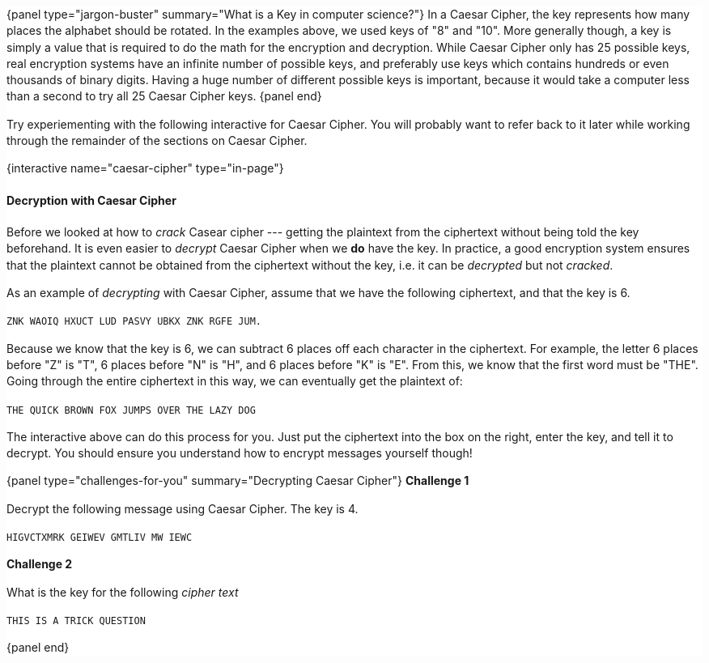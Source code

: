 {panel type="jargon-buster" summary="What is a Key in computer science?"}
In a Caesar Cipher, the key represents how many places the alphabet should be rotated. In the examples above, we used keys of "8" and "10". More generally though, a key is simply a value that is required to do the math for the encryption and decryption. While Caesar Cipher only has 25 possible keys, real encryption systems have an infinite number of possible keys, and preferably use keys which contains hundreds or even thousands of binary digits. Having a huge number of different possible keys is important, because it would take a computer less than a second to try all 25 Caesar Cipher keys.
{panel end}

Try experiementing with the following interactive for Caesar Cipher. You will probably want to refer back to it later while working through the remainder of the sections on Caesar Cipher.

{interactive name="caesar-cipher" type="in-page"}

#### Decryption with Caesar Cipher

Before we looked at how to *crack* Casear cipher --- getting the plaintext from the ciphertext without being told the key beforehand. It is even easier to *decrypt* Caesar Cipher when we **do** have the key. In practice, a good encryption system ensures that the plaintext cannot be obtained from the ciphertext without the key, i.e. it can be *decrypted* but not *cracked*.

As an example of *decrypting* with Caesar Cipher, assume that we have the following ciphertext, and that the key is 6.

```
ZNK WAOIQ HXUCT LUD PASVY UBKX ZNK RGFE JUM.
```

Because we know that the key is 6, we can subtract 6 places off each character in the ciphertext. For example, the letter 6 places before "Z" is "T", 6 places before "N" is "H", and 6 places before "K" is "E". From this, we know that the first word must be "THE". Going through the entire ciphertext in this way, we can eventually get the plaintext of:

```
THE QUICK BROWN FOX JUMPS OVER THE LAZY DOG
```

The interactive above can do this process for you. Just put the ciphertext into the box on the right, enter the key, and tell it to decrypt. You should ensure you understand how to encrypt messages yourself though!

{panel type="challenges-for-you" summary="Decrypting Caesar Cipher"}
**Challenge 1**

Decrypt the following message using Caesar Cipher. The key is 4.

```
HIGVCTXMRK GEIWEV GMTLIV MW IEWC
```

**Challenge 2**

What is the key for the following *cipher text*

```
THIS IS A TRICK QUESTION
```
{panel end}

